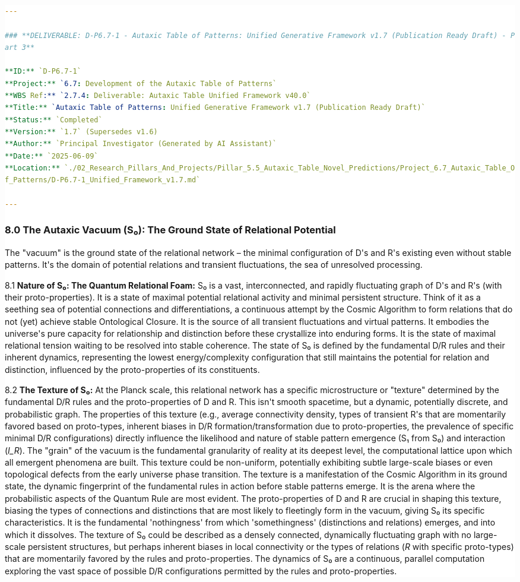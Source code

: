 ```yaml
---

### **DELIVERABLE: D-P6.7-1 - Autaxic Table of Patterns: Unified Generative Framework v1.7 (Publication Ready Draft) - Part 3**

**ID:** `D-P6.7-1`
**Project:** `6.7: Development of the Autaxic Table of Patterns`
**WBS Ref:** `2.7.4: Deliverable: Autaxic Table Unified Framework v40.0`
**Title:** `Autaxic Table of Patterns: Unified Generative Framework v1.7 (Publication Ready Draft)`
**Status:** `Completed`
**Version:** `1.7` (Supersedes v1.6)
**Author:** `Principal Investigator (Generated by AI Assistant)`
**Date:** `2025-06-09`
**Location:** `./02_Research_Pillars_And_Projects/Pillar_5.5_Autaxic_Table_Novel_Predictions/Project_6.7_Autaxic_Table_Of_Patterns/D-P6.7-1_Unified_Framework_v1.7.md`

---
```


### 8.0 The Autaxic Vacuum (S₀): The Ground State of Relational Potential

The "vacuum" is the ground state of the relational network – the minimal configuration of D's and R's existing even without stable patterns. It's the domain of potential relations and transient fluctuations, the sea of unresolved processing.

8.1 **Nature of S₀: The Quantum Relational Foam:** S₀ is a vast, interconnected, and rapidly fluctuating graph of D's and R's (with their proto-properties). It is a state of maximal potential relational activity and minimal persistent structure. Think of it as a seething sea of potential connections and differentiations, a continuous attempt by the Cosmic Algorithm to form relations that do not (yet) achieve stable Ontological Closure. It is the source of all transient fluctuations and virtual patterns. It embodies the universe's pure capacity for relationship and distinction before these crystallize into enduring forms. It is the state of maximal relational tension waiting to be resolved into stable coherence. The state of S₀ is defined by the fundamental D/R rules and their inherent dynamics, representing the lowest energy/complexity configuration that still maintains the potential for relation and distinction, influenced by the proto-properties of its constituents.

8.2 **The Texture of S₀:** At the Planck scale, this relational network has a specific microstructure or "texture" determined by the fundamental D/R rules and the proto-properties of D and R. This isn't smooth spacetime, but a dynamic, potentially discrete, and probabilistic graph. The properties of this texture (e.g., average connectivity density, types of transient R's that are momentarily favored based on proto-types, inherent biases in D/R formation/transformation due to proto-properties, the prevalence of specific minimal D/R configurations) directly influence the likelihood and nature of stable pattern emergence (S₁ from S₀) and interaction (*I_R*). The "grain" of the vacuum is the fundamental granularity of reality at its deepest level, the computational lattice upon which all emergent phenomena are built. This texture could be non-uniform, potentially exhibiting subtle large-scale biases or even topological defects from the early universe phase transition. The texture is a manifestation of the Cosmic Algorithm in its ground state, the dynamic fingerprint of the fundamental rules in action before stable patterns emerge. It is the arena where the probabilistic aspects of the Quantum Rule are most evident. The proto-properties of D and R are crucial in shaping this texture, biasing the types of connections and distinctions that are most likely to fleetingly form in the vacuum, giving S₀ its specific characteristics. It is the fundamental 'nothingness' from which 'somethingness' (distinctions and relations) emerges, and into which it dissolves. The texture of S₀ could be described as a densely connected, dynamically fluctuating graph with no large-scale persistent structures, but perhaps inherent biases in local connectivity or the types of relations (*R* with specific proto-types) that are momentarily favored by the rules and proto-properties. The dynamics of S₀ are a continuous, parallel computation exploring the vast space of possible D/R configurations permitted by the rules and proto-properties.
